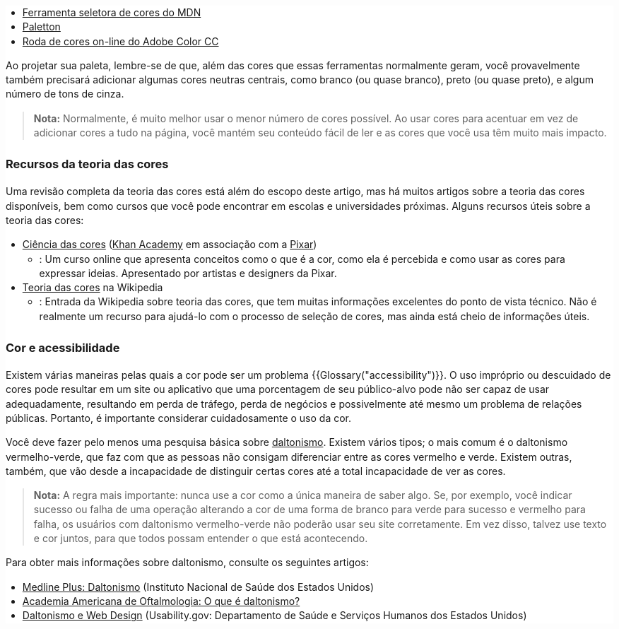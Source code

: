 - [Ferramenta seletora de cores do MDN](/pt-BR/docs/Web/CSS/CSS_Colors/Color_picker_tool)
- [Paletton](https://paletton.com/)
- [Roda de cores on-line do Adobe Color CC](https://color.adobe.com/create/color-wheel)

Ao projetar sua paleta, lembre-se de que, além das cores que essas ferramentas normalmente geram, você provavelmente também precisará adicionar algumas cores neutras centrais, como branco (ou quase branco), preto (ou quase preto), e algum número de tons de cinza.

> **Nota:** Normalmente, é muito melhor usar o menor número de cores possível. Ao usar cores para acentuar em vez de adicionar cores a tudo na página, você mantém seu conteúdo fácil de ler e as cores que você usa têm muito mais impacto.

### Recursos da teoria das cores

Uma revisão completa da teoria das cores está além do escopo deste artigo, mas há muitos artigos sobre a teoria das cores disponíveis, bem como cursos que você pode encontrar em escolas e universidades próximas. Alguns recursos úteis sobre a teoria das cores:

- [Ciência das cores](https://www.khanacademy.org/computing/pixar/color) ([Khan Academy](https://www.khanacademy.org/) em associação com a [Pixar](https://www.pixar.com/))
  - : Um curso online que apresenta conceitos como o que é a cor, como ela é percebida e como usar as cores para expressar ideias. Apresentado por artistas e designers da Pixar.
- [Teoria das cores](https://en.wikipedia.org/wiki/Color_theory) na Wikipedia
  - : Entrada da Wikipedia sobre teoria das cores, que tem muitas informações excelentes do ponto de vista técnico. Não é realmente um recurso para ajudá-lo com o processo de seleção de cores, mas ainda está cheio de informações úteis.

### Cor e acessibilidade

Existem várias maneiras pelas quais a cor pode ser um problema {{Glossary("accessibility")}}. O uso impróprio ou descuidado de cores pode resultar em um site ou aplicativo que uma porcentagem de seu público-alvo pode não ser capaz de usar adequadamente, resultando em perda de tráfego, perda de negócios e possivelmente até mesmo um problema de relações públicas. Portanto, é importante considerar cuidadosamente o uso da cor.

Você deve fazer pelo menos uma pesquisa básica sobre [daltonismo](https://en.wikipedia.org/wiki/Color_blindness). Existem vários tipos; o mais comum é o daltonismo vermelho-verde, que faz com que as pessoas não consigam diferenciar entre as cores vermelho e verde. Existem outras, também, que vão desde a incapacidade de distinguir certas cores até a total incapacidade de ver as cores.

> **Nota:** A regra mais importante: nunca use a cor como a única maneira de saber algo. Se, por exemplo, você indicar sucesso ou falha de uma operação alterando a cor de uma forma de branco para verde para sucesso e vermelho para falha, os usuários com daltonismo vermelho-verde não poderão usar seu site corretamente. Em vez disso, talvez use texto e cor juntos, para que todos possam entender o que está acontecendo.

Para obter mais informações sobre daltonismo, consulte os seguintes artigos:

- [Medline Plus: Daltonismo](https://medlineplus.gov/colorblindness.html) (Instituto Nacional de Saúde dos Estados Unidos)
- [Academia Americana de Oftalmologia: O que é daltonismo?](https://www.aao.org/eye-health/diseases/what-is-color-blindness)
- [Daltonismo e Web Design](https://www.usability.gov/get-involved/blog/2010/02/color-blindness.html) (Usability.gov: Departamento de Saúde e Serviços Humanos dos Estados Unidos)
